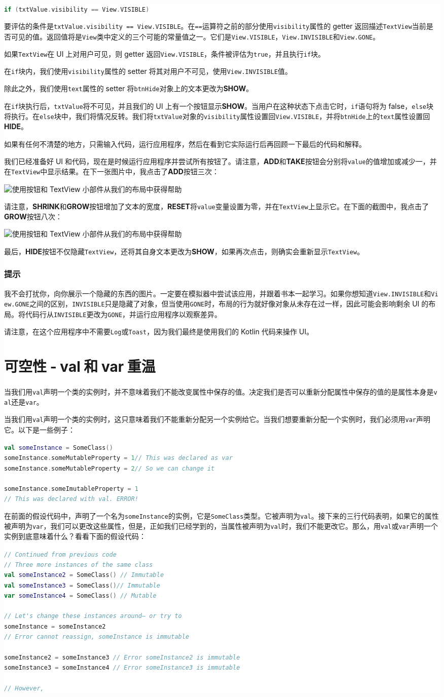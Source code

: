 ```kt
if (txtValue.visibility == View.VISIBLE)
```

要评估的条件是`txtValue.visibility == View.VISIBLE`。在`==`运算符之前的部分使用`visibility`属性的 getter 返回描述`TextView`当前是否可见的值。返回值将是`View`类中定义的三个可能的常量值之一。它们是`View.VISIBLE`，`View.INVISIBLE`和`View.GONE`。

如果`TextView`在 UI 上对用户可见，则 getter 返回`View.VISIBLE`，条件被评估为`true`，并且执行`if`块。

在`if`块内，我们使用`visibility`属性的 setter 将其对用户不可见，使用`View.INVISIBLE`值。

除此之外，我们使用`text`属性的 setter 将`btnHide`对象上的文本更改为**SHOW**。

在`if`块执行后，`txtValue`将不可见，并且我们的 UI 上有一个按钮显示**SHOW**。当用户在这种状态下点击它时，`if`语句将为 false，`else`块将执行。在`else`块中，我们将情况反转。我们将`txtValue`对象的`visibility`属性设置回`View.VISIBLE`，并将`btnHide`上的`text`属性设置回**HIDE**。

如果有任何不清楚的地方，只需输入代码，运行应用程序，然后在看到它实际运行后再回顾一下最后的代码和解释。

我们已经准备好 UI 和代码，现在是时候运行应用程序并尝试所有按钮了。请注意，**ADD**和**TAKE**按钮会分别将`value`的值增加或减少一，并在`TextView`中显示结果。在下一张图片中，我点击了**ADD**按钮三次：

![使用按钮和 TextView 小部件从我们的布局中获得帮助](https://github.com/OpenDocCN/freelearn-android-zh/raw/master/docs/andr-prog-kt-bg/img/B12806_12_07.jpg)

请注意，**SHRINK**和**GROW**按钮增加了文本的宽度，**RESET**将`value`变量设置为零，并在`TextView`上显示它。在下面的截图中，我点击了**GROW**按钮八次：

![使用按钮和 TextView 小部件从我们的布局中获得帮助](https://github.com/OpenDocCN/freelearn-android-zh/raw/master/docs/andr-prog-kt-bg/img/B12806_12_08.jpg)

最后，**HIDE**按钮不仅隐藏`TextView`，还将其自身文本更改为**SHOW**，如果再次点击，则确实会重新显示`TextView`。

### 提示

我不会打扰你，向你展示一个隐藏的东西的图片。一定要在模拟器中尝试该应用，并跟着书本一起学习。如果你想知道`View.INVISIBLE`和`View.GONE`之间的区别，`INVISIBLE`只是隐藏了对象，但当使用`GONE`时，布局的行为就好像对象从未存在过一样，因此可能会影响剩余 UI 的布局。将代码行从`INVISIBLE`更改为`GONE`，并运行应用程序以观察差异。

请注意，在这个应用程序中不需要`Log`或`Toast`，因为我们最终是使用我们的 Kotlin 代码来操作 UI。

# 可空性 - val 和 var 重温

当我们用`val`声明一个类的实例时，并不意味着我们不能改变属性中保存的值。决定我们是否可以重新分配属性中保存的值的是属性本身是`val`还是`var`。

当我们用`val`声明一个类的实例时，这只意味着我们不能重新分配另一个实例给它。当我们想要重新分配一个实例时，我们必须用`var`声明它。以下是一些例子：

```kt
val someInstance = SomeClass()
someInstance.someMutableProperty = 1// This was declared as var
someInstance.someMutableProperty = 2// So we can change it

someInstance.someImutableProperty = 1
// This was declared with val. ERROR!
```

在前面的假设代码中，声明了一个名为`someInstance`的实例，它是`SomeClass`类型。它被声明为`val`。接下来的三行代码表明，如果它的属性被声明为`var`，我们可以更改这些属性，但是，正如我们已经学到的，当属性被声明为`val`时，我们不能更改它。那么，用`val`或`var`声明一个实例到底意味着什么？看看下面的假设代码：

```kt
// Continued from previous code
// Three more instances of the same class
val someInstance2 = SomeClass() // Immutable
val someInstance3 = SomeClass()// Immutable
var someInstance4 = SomeClass() // Mutable

// Let's change these instances around— or try to
someInstance = someInstance2 
// Error cannot reassign, someInstance is immutable

someInstance2 = someInstance3 // Error someInstance2 is immutable
someInstance3 = someInstance4 // Error someInstance3 is immutable

// However,
```